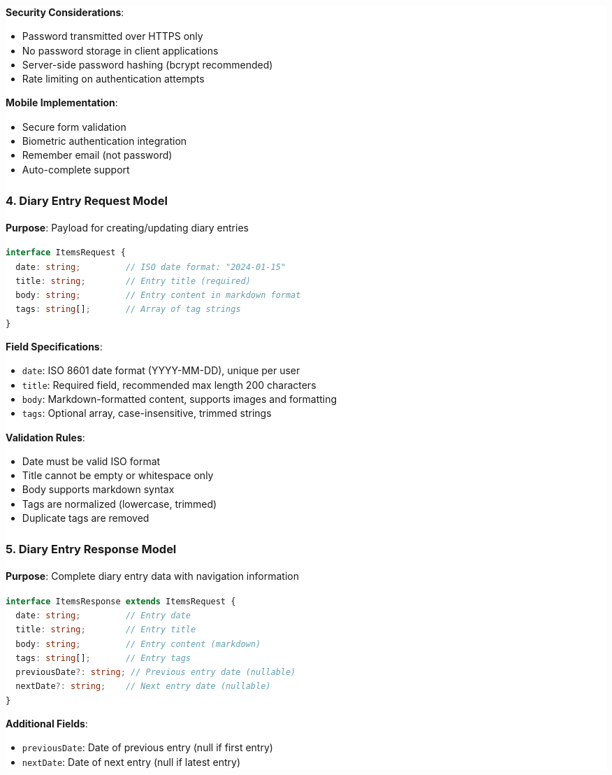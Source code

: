 **Security Considerations**:
- Password transmitted over HTTPS only
- No password storage in client applications
- Server-side password hashing (bcrypt recommended)
- Rate limiting on authentication attempts

**Mobile Implementation**:
- Secure form validation
- Biometric authentication integration
- Remember email (not password)
- Auto-complete support

### 4. Diary Entry Request Model
**Purpose**: Payload for creating/updating diary entries

```typescript
interface ItemsRequest {
  date: string;         // ISO date format: "2024-01-15"
  title: string;        // Entry title (required)
  body: string;         // Entry content in markdown format
  tags: string[];       // Array of tag strings
}
```

**Field Specifications**:
- `date`: ISO 8601 date format (YYYY-MM-DD), unique per user
- `title`: Required field, recommended max length 200 characters
- `body`: Markdown-formatted content, supports images and formatting
- `tags`: Optional array, case-insensitive, trimmed strings

**Validation Rules**:
- Date must be valid ISO format
- Title cannot be empty or whitespace only
- Body supports markdown syntax
- Tags are normalized (lowercase, trimmed)
- Duplicate tags are removed

### 5. Diary Entry Response Model
**Purpose**: Complete diary entry data with navigation information

```typescript
interface ItemsResponse extends ItemsRequest {
  date: string;         // Entry date
  title: string;        // Entry title
  body: string;         // Entry content (markdown)
  tags: string[];       // Entry tags
  previousDate?: string; // Previous entry date (nullable)
  nextDate?: string;    // Next entry date (nullable)
}
```

**Additional Fields**:
- `previousDate`: Date of previous entry (null if first entry)
- `nextDate`: Date of next entry (null if latest entry)
